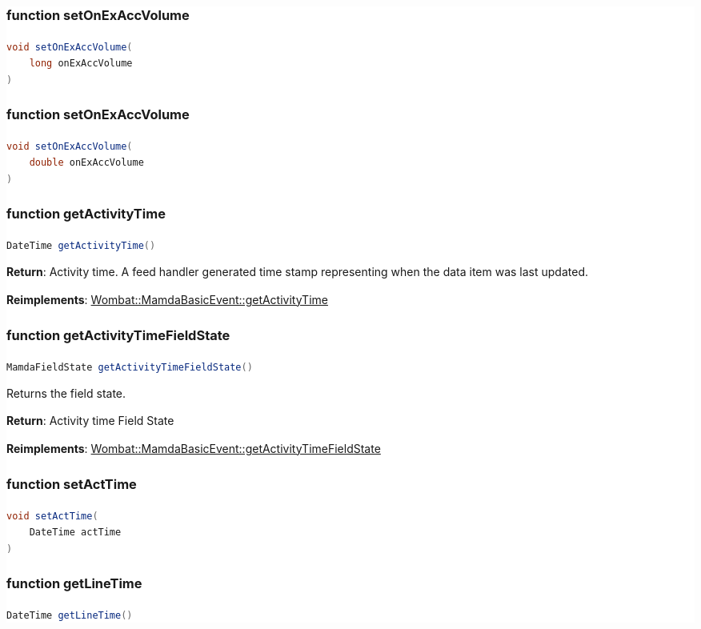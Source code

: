 
### function setOnExAccVolume

```csharp
void setOnExAccVolume(
    long onExAccVolume
)
```


### function setOnExAccVolume

```csharp
void setOnExAccVolume(
    double onExAccVolume
)
```


### function getActivityTime

```csharp
DateTime getActivityTime()
```


**Return**: Activity time. A feed handler generated time stamp representing when the data item was last updated.

**Reimplements**: [Wombat::MamdaBasicEvent::getActivityTime](interfaceWombat_1_1MamdaBasicEvent.html#function-getactivitytime)


### function getActivityTimeFieldState

```csharp
MamdaFieldState getActivityTimeFieldState()
```

Returns the field state. 

**Return**: Activity time Field State

**Reimplements**: [Wombat::MamdaBasicEvent::getActivityTimeFieldState](interfaceWombat_1_1MamdaBasicEvent.html#function-getactivitytimefieldstate)


### function setActTime

```csharp
void setActTime(
    DateTime actTime
)
```


### function getLineTime

```csharp
DateTime getLineTime()
```
